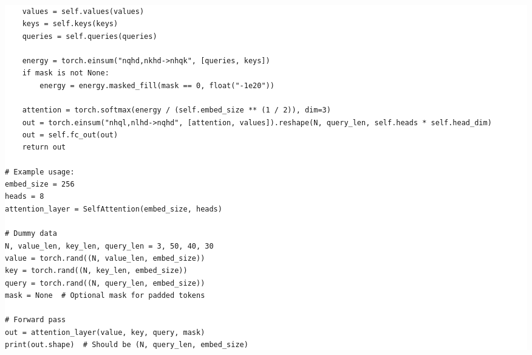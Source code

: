 ```
    values = self.values(values)
    keys = self.keys(keys)
    queries = self.queries(queries)

    energy = torch.einsum("nqhd,nkhd->nhqk", [queries, keys])
    if mask is not None:
        energy = energy.masked_fill(mask == 0, float("-1e20"))

    attention = torch.softmax(energy / (self.embed_size ** (1 / 2)), dim=3)
    out = torch.einsum("nhql,nlhd->nqhd", [attention, values]).reshape(N, query_len, self.heads * self.head_dim)
    out = self.fc_out(out)
    return out

# Example usage:
embed_size = 256
heads = 8
attention_layer = SelfAttention(embed_size, heads)

# Dummy data
N, value_len, key_len, query_len = 3, 50, 40, 30
value = torch.rand((N, value_len, embed_size))
key = torch.rand((N, key_len, embed_size))
query = torch.rand((N, query_len, embed_size))
mask = None  # Optional mask for padded tokens

# Forward pass
out = attention_layer(value, key, query, mask)
print(out.shape)  # Should be (N, query_len, embed_size)
```